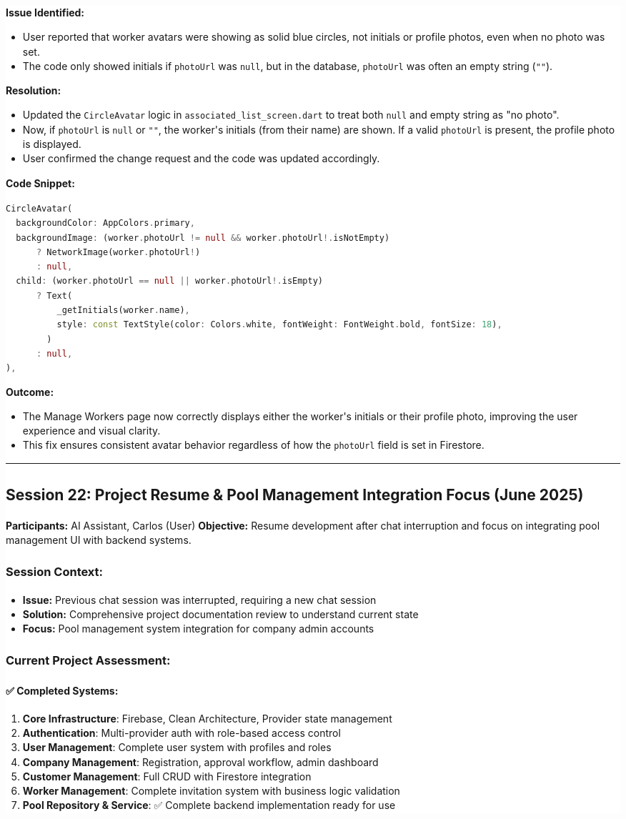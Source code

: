 **Issue Identified:**
- User reported that worker avatars were showing as solid blue circles, not initials or profile photos, even when no photo was set.
- The code only showed initials if `photoUrl` was `null`, but in the database, `photoUrl` was often an empty string (`""`).

**Resolution:**
- Updated the `CircleAvatar` logic in `associated_list_screen.dart` to treat both `null` and empty string as "no photo".
- Now, if `photoUrl` is `null` or `""`, the worker's initials (from their name) are shown. If a valid `photoUrl` is present, the profile photo is displayed.
- User confirmed the change request and the code was updated accordingly.

**Code Snippet:**
```dart
CircleAvatar(
  backgroundColor: AppColors.primary,
  backgroundImage: (worker.photoUrl != null && worker.photoUrl!.isNotEmpty)
      ? NetworkImage(worker.photoUrl!)
      : null,
  child: (worker.photoUrl == null || worker.photoUrl!.isEmpty)
      ? Text(
          _getInitials(worker.name),
          style: const TextStyle(color: Colors.white, fontWeight: FontWeight.bold, fontSize: 18),
        )
      : null,
),
```

**Outcome:**
- The Manage Workers page now correctly displays either the worker's initials or their profile photo, improving the user experience and visual clarity.
- This fix ensures consistent avatar behavior regardless of how the `photoUrl` field is set in Firestore.

--- 

## Session 22: Project Resume & Pool Management Integration Focus (June 2025)
**Participants:** AI Assistant, Carlos (User)
**Objective:** Resume development after chat interruption and focus on integrating pool management UI with backend systems.

### **Session Context:**
- **Issue:** Previous chat session was interrupted, requiring a new chat session
- **Solution:** Comprehensive project documentation review to understand current state
- **Focus:** Pool management system integration for company admin accounts

### **Current Project Assessment:**

#### **✅ Completed Systems:**
1. **Core Infrastructure**: Firebase, Clean Architecture, Provider state management
2. **Authentication**: Multi-provider auth with role-based access control
3. **User Management**: Complete user system with profiles and roles
4. **Company Management**: Registration, approval workflow, admin dashboard
5. **Customer Management**: Full CRUD with Firestore integration
6. **Worker Management**: Complete invitation system with business logic validation
7. **Pool Repository & Service**: ✅ Complete backend implementation ready for use
